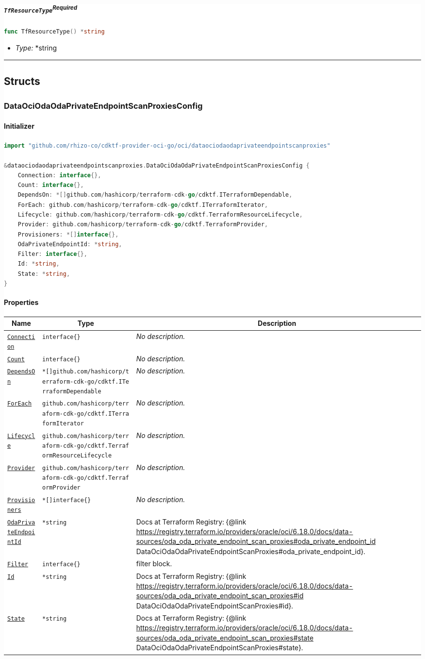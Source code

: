 ##### `TfResourceType`<sup>Required</sup> <a name="TfResourceType" id="rhizo-co-terraform-provider-oci.dataOciOdaOdaPrivateEndpointScanProxies.DataOciOdaOdaPrivateEndpointScanProxies.property.tfResourceType"></a>

```go
func TfResourceType() *string
```

- *Type:* *string

---

## Structs <a name="Structs" id="Structs"></a>

### DataOciOdaOdaPrivateEndpointScanProxiesConfig <a name="DataOciOdaOdaPrivateEndpointScanProxiesConfig" id="rhizo-co-terraform-provider-oci.dataOciOdaOdaPrivateEndpointScanProxies.DataOciOdaOdaPrivateEndpointScanProxiesConfig"></a>

#### Initializer <a name="Initializer" id="rhizo-co-terraform-provider-oci.dataOciOdaOdaPrivateEndpointScanProxies.DataOciOdaOdaPrivateEndpointScanProxiesConfig.Initializer"></a>

```go
import "github.com/rhizo-co/cdktf-provider-oci-go/oci/dataociodaodaprivateendpointscanproxies"

&dataociodaodaprivateendpointscanproxies.DataOciOdaOdaPrivateEndpointScanProxiesConfig {
	Connection: interface{},
	Count: interface{},
	DependsOn: *[]github.com/hashicorp/terraform-cdk-go/cdktf.ITerraformDependable,
	ForEach: github.com/hashicorp/terraform-cdk-go/cdktf.ITerraformIterator,
	Lifecycle: github.com/hashicorp/terraform-cdk-go/cdktf.TerraformResourceLifecycle,
	Provider: github.com/hashicorp/terraform-cdk-go/cdktf.TerraformProvider,
	Provisioners: *[]interface{},
	OdaPrivateEndpointId: *string,
	Filter: interface{},
	Id: *string,
	State: *string,
}
```

#### Properties <a name="Properties" id="Properties"></a>

| **Name** | **Type** | **Description** |
| --- | --- | --- |
| <code><a href="#rhizo-co-terraform-provider-oci.dataOciOdaOdaPrivateEndpointScanProxies.DataOciOdaOdaPrivateEndpointScanProxiesConfig.property.connection">Connection</a></code> | <code>interface{}</code> | *No description.* |
| <code><a href="#rhizo-co-terraform-provider-oci.dataOciOdaOdaPrivateEndpointScanProxies.DataOciOdaOdaPrivateEndpointScanProxiesConfig.property.count">Count</a></code> | <code>interface{}</code> | *No description.* |
| <code><a href="#rhizo-co-terraform-provider-oci.dataOciOdaOdaPrivateEndpointScanProxies.DataOciOdaOdaPrivateEndpointScanProxiesConfig.property.dependsOn">DependsOn</a></code> | <code>*[]github.com/hashicorp/terraform-cdk-go/cdktf.ITerraformDependable</code> | *No description.* |
| <code><a href="#rhizo-co-terraform-provider-oci.dataOciOdaOdaPrivateEndpointScanProxies.DataOciOdaOdaPrivateEndpointScanProxiesConfig.property.forEach">ForEach</a></code> | <code>github.com/hashicorp/terraform-cdk-go/cdktf.ITerraformIterator</code> | *No description.* |
| <code><a href="#rhizo-co-terraform-provider-oci.dataOciOdaOdaPrivateEndpointScanProxies.DataOciOdaOdaPrivateEndpointScanProxiesConfig.property.lifecycle">Lifecycle</a></code> | <code>github.com/hashicorp/terraform-cdk-go/cdktf.TerraformResourceLifecycle</code> | *No description.* |
| <code><a href="#rhizo-co-terraform-provider-oci.dataOciOdaOdaPrivateEndpointScanProxies.DataOciOdaOdaPrivateEndpointScanProxiesConfig.property.provider">Provider</a></code> | <code>github.com/hashicorp/terraform-cdk-go/cdktf.TerraformProvider</code> | *No description.* |
| <code><a href="#rhizo-co-terraform-provider-oci.dataOciOdaOdaPrivateEndpointScanProxies.DataOciOdaOdaPrivateEndpointScanProxiesConfig.property.provisioners">Provisioners</a></code> | <code>*[]interface{}</code> | *No description.* |
| <code><a href="#rhizo-co-terraform-provider-oci.dataOciOdaOdaPrivateEndpointScanProxies.DataOciOdaOdaPrivateEndpointScanProxiesConfig.property.odaPrivateEndpointId">OdaPrivateEndpointId</a></code> | <code>*string</code> | Docs at Terraform Registry: {@link https://registry.terraform.io/providers/oracle/oci/6.18.0/docs/data-sources/oda_oda_private_endpoint_scan_proxies#oda_private_endpoint_id DataOciOdaOdaPrivateEndpointScanProxies#oda_private_endpoint_id}. |
| <code><a href="#rhizo-co-terraform-provider-oci.dataOciOdaOdaPrivateEndpointScanProxies.DataOciOdaOdaPrivateEndpointScanProxiesConfig.property.filter">Filter</a></code> | <code>interface{}</code> | filter block. |
| <code><a href="#rhizo-co-terraform-provider-oci.dataOciOdaOdaPrivateEndpointScanProxies.DataOciOdaOdaPrivateEndpointScanProxiesConfig.property.id">Id</a></code> | <code>*string</code> | Docs at Terraform Registry: {@link https://registry.terraform.io/providers/oracle/oci/6.18.0/docs/data-sources/oda_oda_private_endpoint_scan_proxies#id DataOciOdaOdaPrivateEndpointScanProxies#id}. |
| <code><a href="#rhizo-co-terraform-provider-oci.dataOciOdaOdaPrivateEndpointScanProxies.DataOciOdaOdaPrivateEndpointScanProxiesConfig.property.state">State</a></code> | <code>*string</code> | Docs at Terraform Registry: {@link https://registry.terraform.io/providers/oracle/oci/6.18.0/docs/data-sources/oda_oda_private_endpoint_scan_proxies#state DataOciOdaOdaPrivateEndpointScanProxies#state}. |
